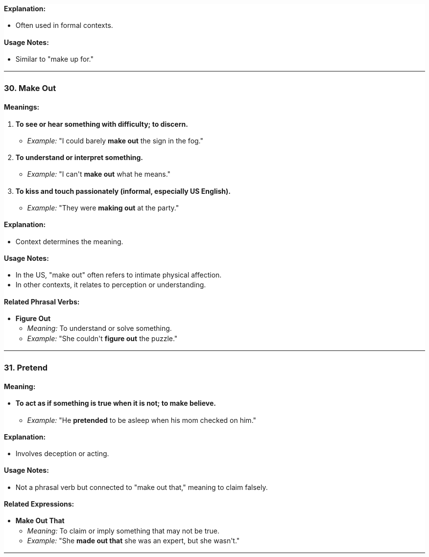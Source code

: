 **Explanation:**

- Often used in formal contexts.

**Usage Notes:**

- Similar to "make up for."

---

### **30. Make Out**

**Meanings:**

1. **To see or hear something with difficulty; to discern.**
    
    - _Example:_ "I could barely **make out** the sign in the fog."
2. **To understand or interpret something.**
    
    - _Example:_ "I can't **make out** what he means."
3. **To kiss and touch passionately (informal, especially US English).**
    
    - _Example:_ "They were **making out** at the party."

**Explanation:**

- Context determines the meaning.

**Usage Notes:**

- In the US, "make out" often refers to intimate physical affection.
- In other contexts, it relates to perception or understanding.

**Related Phrasal Verbs:**

- **Figure Out**
    - _Meaning:_ To understand or solve something.
    - _Example:_ "She couldn't **figure out** the puzzle."

---

### **31. Pretend**

**Meaning:**

- **To act as if something is true when it is not; to make believe.**
    
    - _Example:_ "He **pretended** to be asleep when his mom checked on him."

**Explanation:**

- Involves deception or acting.

**Usage Notes:**

- Not a phrasal verb but connected to "make out that," meaning to claim falsely.

**Related Expressions:**

- **Make Out That**
    - _Meaning:_ To claim or imply something that may not be true.
    - _Example:_ "She **made out that** she was an expert, but she wasn't."

---